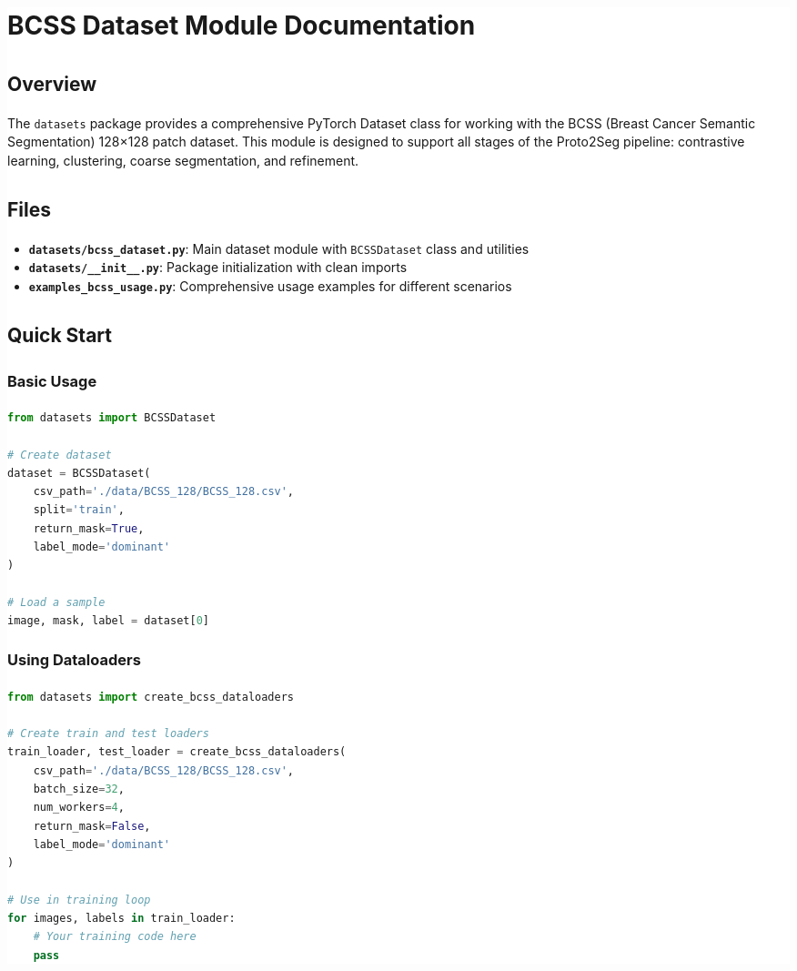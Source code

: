 # BCSS Dataset Module Documentation

## Overview

The `datasets` package provides a comprehensive PyTorch Dataset class for working with the BCSS (Breast Cancer Semantic Segmentation) 128×128 patch dataset. This module is designed to support all stages of the Proto2Seg pipeline: contrastive learning, clustering, coarse segmentation, and refinement.

## Files

- **`datasets/bcss_dataset.py`**: Main dataset module with `BCSSDataset` class and utilities
- **`datasets/__init__.py`**: Package initialization with clean imports
- **`examples_bcss_usage.py`**: Comprehensive usage examples for different scenarios

## Quick Start

### Basic Usage

```python
from datasets import BCSSDataset

# Create dataset
dataset = BCSSDataset(
    csv_path='./data/BCSS_128/BCSS_128.csv',
    split='train',
    return_mask=True,
    label_mode='dominant'
)

# Load a sample
image, mask, label = dataset[0]
```

### Using Dataloaders

```python
from datasets import create_bcss_dataloaders

# Create train and test loaders
train_loader, test_loader = create_bcss_dataloaders(
    csv_path='./data/BCSS_128/BCSS_128.csv',
    batch_size=32,
    num_workers=4,
    return_mask=False,
    label_mode='dominant'
)

# Use in training loop
for images, labels in train_loader:
    # Your training code here
    pass
```

